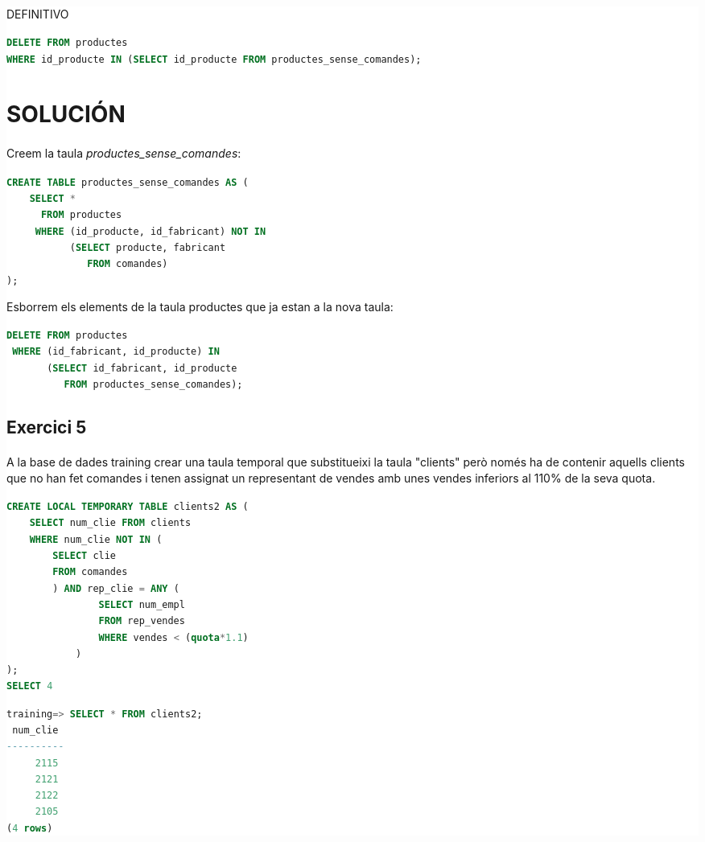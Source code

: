 
DEFINITIVO

```SQL
DELETE FROM productes
WHERE id_producte IN (SELECT id_producte FROM productes_sense_comandes);
```

# __SOLUCIÓN__

Creem la taula _productes_sense_comandes_:


```SQL
CREATE TABLE productes_sense_comandes AS (
    SELECT * 
      FROM productes 
     WHERE (id_producte, id_fabricant) NOT IN
           (SELECT producte, fabricant 
              FROM comandes)
);
```

Esborrem els elements de la taula productes que ja estan a la nova taula:

```SQL
DELETE FROM productes
 WHERE (id_fabricant, id_producte) IN
       (SELECT id_fabricant, id_producte
          FROM productes_sense_comandes);
```


## Exercici 5

A la base de dades training crear una taula temporal que substitueixi la taula "clients" però només ha de contenir aquells clients que no han fet comandes i tenen assignat un representant de vendes amb unes vendes inferiors al 110% de la seva quota.

```SQL
CREATE LOCAL TEMPORARY TABLE clients2 AS (
	SELECT num_clie FROM clients 
	WHERE num_clie NOT IN (
		SELECT clie
		FROM comandes
		) AND rep_clie = ANY (
				SELECT num_empl 
				FROM rep_vendes 
				WHERE vendes < (quota*1.1)
			)	
);
SELECT 4
```


```SQL
training=> SELECT * FROM clients2;
 num_clie 
----------
     2115
     2121
     2122
     2105
(4 rows)

```
